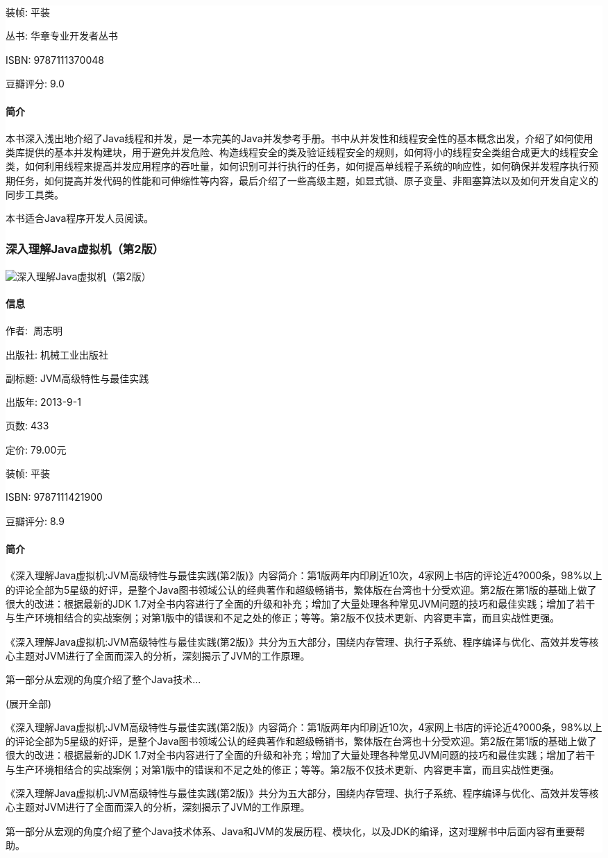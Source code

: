 装帧: 平装 

丛书: 华章专业开发者丛书 

ISBN: 9787111370048

豆瓣评分: 9.0

#### 简介

本书深入浅出地介绍了Java线程和并发，是一本完美的Java并发参考手册。书中从并发性和线程安全性的基本概念出发，介绍了如何使用类库提供的基本并发构建块，用于避免并发危险、构造线程安全的类及验证线程安全的规则，如何将小的线程安全类组合成更大的线程安全类，如何利用线程来提高并发应用程序的吞吐量，如何识别可并行执行的任务，如何提高单线程子系统的响应性，如何确保并发程序执行预期任务，如何提高并发代码的性能和可伸缩性等内容，最后介绍了一些高级主题，如显式锁、原子变量、非阻塞算法以及如何开发自定义的同步工具类。

本书适合Java程序开发人员阅读。



### 深入理解Java虚拟机（第2版）

![深入理解Java虚拟机（第2版）](https://img3.doubanio.com/view/subject/l/public/s27458236.jpg)

#### 信息

作者:  周志明 

出版社: 机械工业出版社 

副标题: JVM高级特性与最佳实践 

出版年: 2013-9-1 

页数: 433 

定价: 79.00元 

装帧: 平装 

ISBN: 9787111421900

豆瓣评分: 8.9

#### 简介

《深入理解Java虚拟机:JVM高级特性与最佳实践(第2版)》内容简介：第1版两年内印刷近10次，4家网上书店的评论近4?000条，98%以上的评论全部为5星级的好评，是整个Java图书领域公认的经典著作和超级畅销书，繁体版在台湾也十分受欢迎。第2版在第1版的基础上做了很大的改进：根据最新的JDK 1.7对全书内容进行了全面的升级和补充；增加了大量处理各种常见JVM问题的技巧和最佳实践；增加了若干与生产环境相结合的实战案例；对第1版中的错误和不足之处的修正；等等。第2版不仅技术更新、内容更丰富，而且实战性更强。

《深入理解Java虚拟机:JVM高级特性与最佳实践(第2版)》共分为五大部分，围绕内存管理、执行子系统、程序编译与优化、高效并发等核心主题对JVM进行了全面而深入的分析，深刻揭示了JVM的工作原理。

第一部分从宏观的角度介绍了整个Java技术...

(展开全部)

《深入理解Java虚拟机:JVM高级特性与最佳实践(第2版)》内容简介：第1版两年内印刷近10次，4家网上书店的评论近4?000条，98%以上的评论全部为5星级的好评，是整个Java图书领域公认的经典著作和超级畅销书，繁体版在台湾也十分受欢迎。第2版在第1版的基础上做了很大的改进：根据最新的JDK 1.7对全书内容进行了全面的升级和补充；增加了大量处理各种常见JVM问题的技巧和最佳实践；增加了若干与生产环境相结合的实战案例；对第1版中的错误和不足之处的修正；等等。第2版不仅技术更新、内容更丰富，而且实战性更强。

《深入理解Java虚拟机:JVM高级特性与最佳实践(第2版)》共分为五大部分，围绕内存管理、执行子系统、程序编译与优化、高效并发等核心主题对JVM进行了全面而深入的分析，深刻揭示了JVM的工作原理。

第一部分从宏观的角度介绍了整个Java技术体系、Java和JVM的发展历程、模块化，以及JDK的编译，这对理解书中后面内容有重要帮助。

